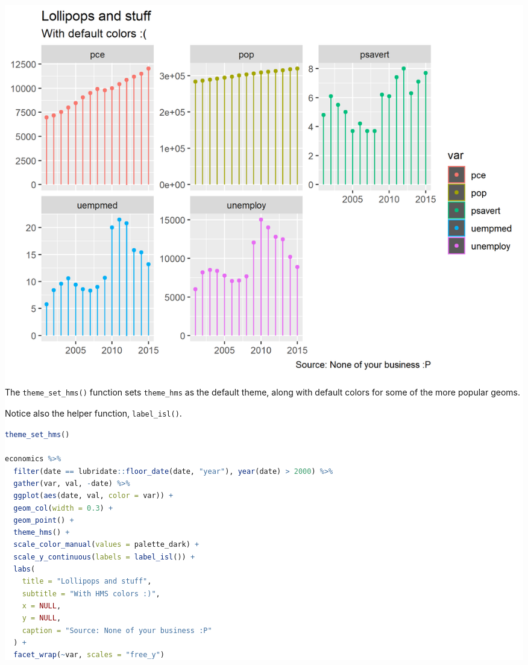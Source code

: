 <img src="man/figures/README-setup-1.png" width="100%" />

The `theme_set_hms()` function sets `theme_hms` as the default theme,
along with default colors for some of the more popular geoms.

Notice also the helper function, `label_isl()`.

``` r
theme_set_hms()

economics %>%
  filter(date == lubridate::floor_date(date, "year"), year(date) > 2000) %>%
  gather(var, val, -date) %>%
  ggplot(aes(date, val, color = var)) +
  geom_col(width = 0.3) +
  geom_point() +
  theme_hms() +
  scale_color_manual(values = palette_dark) +
  scale_y_continuous(labels = label_isl()) +
  labs(
    title = "Lollipops and stuff",
    subtitle = "With HMS colors :)",
    x = NULL,
    y = NULL,
    caption = "Source: None of your business :P"
  ) +
  facet_wrap(~var, scales = "free_y")
```

